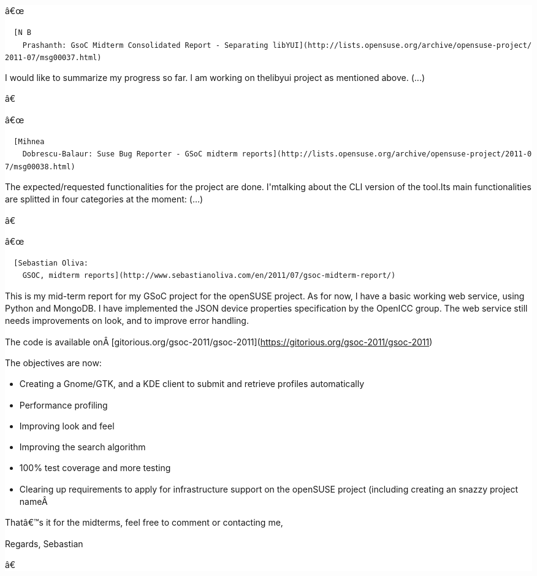 â€œ


      [N B
        Prashanth: GsoC Midterm Consolidated Report - Separating libYUI](http://lists.opensuse.org/archive/opensuse-project/2011-07/msg00037.html)
    

I would like to summarize my progress so far. I am working on thelibyui project as
      mentioned above. (...)

â€

â€œ


      [Mihnea
        Dobrescu-Balaur: Suse Bug Reporter - GSoC midterm reports](http://lists.opensuse.org/archive/opensuse-project/2011-07/msg00038.html)
    

The expected/requested functionalities for the project are done. I'mtalking about the CLI
      version of the tool.Its main functionalities are splitted in four categories at the moment:
      (...)

â€

â€œ


      [Sebastian Oliva:
        GSOC, midterm reports](http://www.sebastianoliva.com/en/2011/07/gsoc-midterm-report/)
    

This is my mid-term report for my GSoC project for the openSUSE project. As for now, I
      have a basic working web service, using Python and MongoDB. I have implemented the JSON device
      properties specification by the OpenICC group. The web service still needs improvements on
      look, and to improve error handling.

The code is available onÂ [gitorious.org/gsoc-2011/gsoc-2011\](https://gitorious.org/gsoc-2011/gsoc-2011)

The objectives are now:

  * Creating a Gnome/GTK, and a KDE client to submit and retrieve profiles
            automatically

  * Performance profiling

  * Improving look and feel

  * Improving the search algorithm

  * 100% test coverage and more testing

  * Clearing up requirements to apply for infrastructure support on the openSUSE project
            (including creating an snazzy project nameÂ 

Thatâ€™s it for the midterms, feel free to comment or contacting me,

Regards, Sebastian

â€
